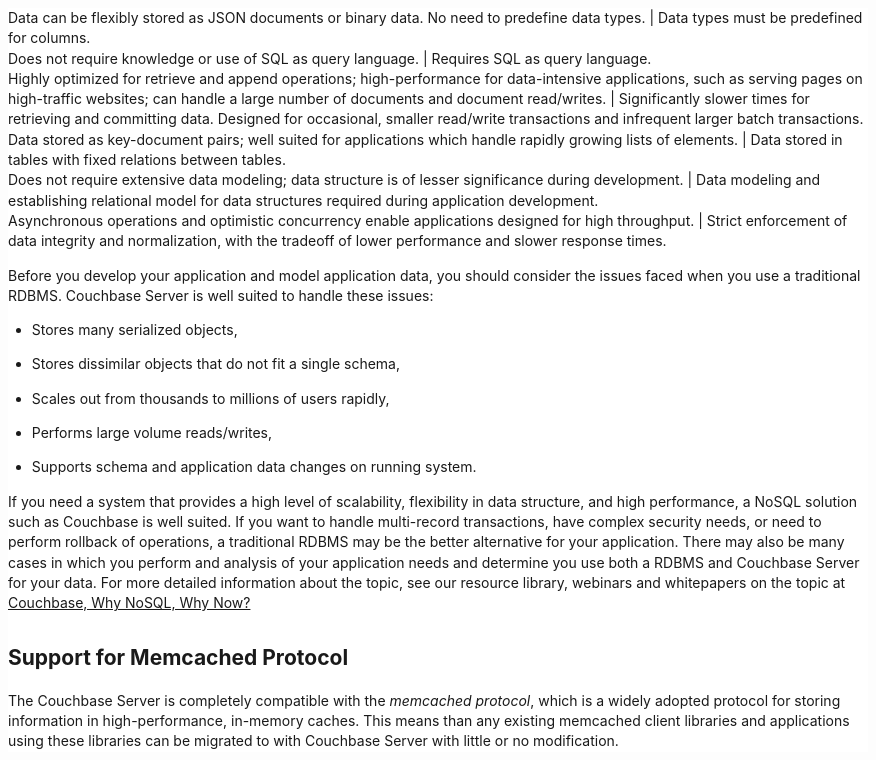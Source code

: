 Data can be flexibly stored as JSON documents or binary data. No need to predefine data types.                                                                                                                          | Data types must be predefined for columns.                                                                                                                       
Does not require knowledge or use of SQL as query language.                                                                                                                                                             | Requires SQL as query language.                                                                                                                                  
Highly optimized for retrieve and append operations; high-performance for data-intensive applications, such as serving pages on high-traffic websites; can handle a large number of documents and document read/writes. | Significantly slower times for retrieving and committing data. Designed for occasional, smaller read/write transactions and infrequent larger batch transactions.
Data stored as key-document pairs; well suited for applications which handle rapidly growing lists of elements.                                                                                                         | Data stored in tables with fixed relations between tables.                                                                                                       
Does not require extensive data modeling; data structure is of lesser significance during development.                                                                                                                  | Data modeling and establishing relational model for data structures required during application development.                                                     
Asynchronous operations and optimistic concurrency enable applications designed for high throughput.                                                                                                                    | Strict enforcement of data integrity and normalization, with the tradeoff of lower performance and slower response times.                                        

Before you develop your application and model application data, you should
consider the issues faced when you use a traditional RDBMS. Couchbase Server is
well suited to handle these issues:

 * Stores many serialized objects,

 * Stores dissimilar objects that do not fit a single schema,

 * Scales out from thousands to millions of users rapidly,

 * Performs large volume reads/writes,

 * Supports schema and application data changes on running system.

If you need a system that provides a high level of scalability, flexibility in
data structure, and high performance, a NoSQL solution such as Couchbase is well
suited. If you want to handle multi-record transactions, have complex security
needs, or need to perform rollback of operations, a traditional RDBMS may be the
better alternative for your application. There may also be many cases in which
you perform and analysis of your application needs and determine you use both a
RDBMS and Couchbase Server for your data. For more detailed information about
the topic, see our resource library, webinars and whitepapers on the topic at
[Couchbase, Why NoSQL, Why
Now?](http://www.couchbase.com/on-demand/webinar/WhyNoSQLWebinarSeries)

## Support for Memcached Protocol

The Couchbase Server is completely compatible with the *memcached protocol*,
which is a widely adopted protocol for storing information in high-performance,
in-memory caches. This means than any existing memcached client libraries and
applications using these libraries can be migrated to with Couchbase Server with
little or no modification.
